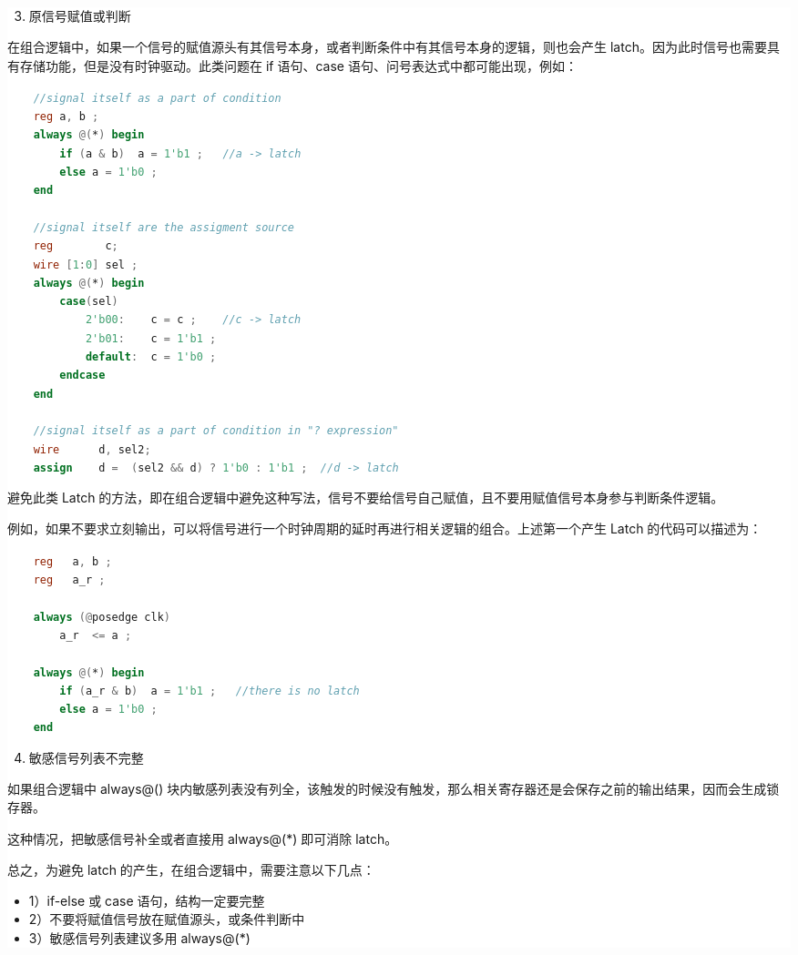 3. 原信号赋值或判断

在组合逻辑中，如果一个信号的赋值源头有其信号本身，或者判断条件中有其信号本身的逻辑，则也会产生 latch。因为此时信号也需要具有存储功能，但是没有时钟驱动。此类问题在 if 语句、case 语句、问号表达式中都可能出现，例如：

```verilog
    //signal itself as a part of condition
    reg a, b ;
    always @(*) begin
        if (a & b)  a = 1'b1 ;   //a -> latch
        else a = 1'b0 ;
    end
   
    //signal itself are the assigment source
    reg        c;
    wire [1:0] sel ;
    always @(*) begin
        case(sel)
            2'b00:    c = c ;    //c -> latch
            2'b01:    c = 1'b1 ;
            default:  c = 1'b0 ;
        endcase
    end

    //signal itself as a part of condition in "? expression"
    wire      d, sel2;
    assign    d =  (sel2 && d) ? 1'b0 : 1'b1 ;  //d -> latch
```

避免此类 Latch 的方法，即在组合逻辑中避免这种写法，信号不要给信号自己赋值，且不要用赋值信号本身参与判断条件逻辑。

例如，如果不要求立刻输出，可以将信号进行一个时钟周期的延时再进行相关逻辑的组合。上述第一个产生 Latch 的代码可以描述为：

```verilog
    reg   a, b ;
    reg   a_r ;
   
    always (@posedge clk)
        a_r  <= a ;
       
    always @(*) begin
        if (a_r & b)  a = 1'b1 ;   //there is no latch
        else a = 1'b0 ;
    end
```



4. 敏感信号列表不完整

如果组合逻辑中 always@() 块内敏感列表没有列全，该触发的时候没有触发，那么相关寄存器还是会保存之前的输出结果，因而会生成锁存器。

这种情况，把敏感信号补全或者直接用 always@(*) 即可消除 latch。

总之，为避免 latch 的产生，在组合逻辑中，需要注意以下几点：

- 1）if-else 或 case 语句，结构一定要完整
- 2）不要将赋值信号放在赋值源头，或条件判断中
- 3）敏感信号列表建议多用 always@(*)
